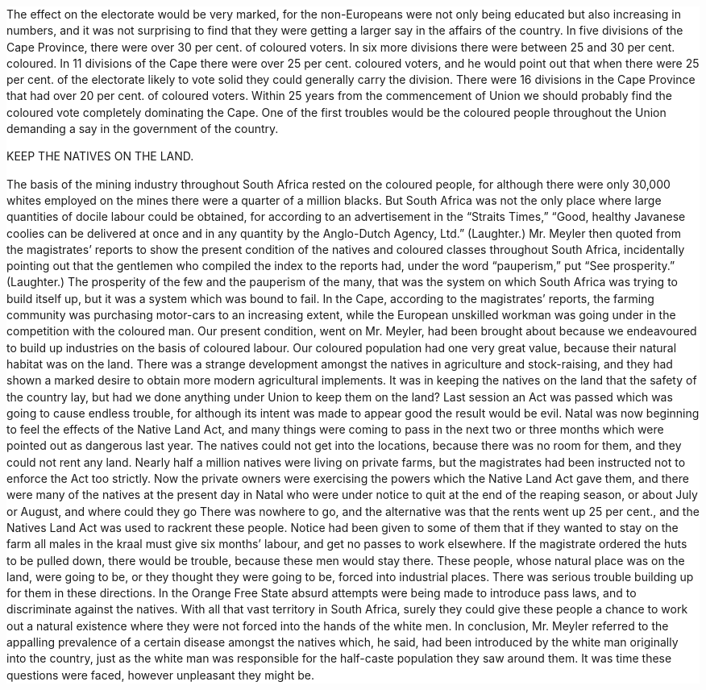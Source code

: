 <p>The effect on the electorate would be very marked, for the non-Europeans were not only being educated but also increasing in numbers, and it was not surprising to find that they were getting a larger say in the affairs of the country. In five divisions of the Cape Province, there were over 30 per cent. of coloured voters. In six more divisions there were between 25 and 30 per cent. coloured. In 11 divisions of the Cape there were over 25 per cent. coloured voters, and he would point out that when there were 25 per cent. of the electorate likely to vote solid they could generally carry the division. There were 16 divisions in the Cape Province that had over 20 per cent. of coloured voters. Within 25 years from the commencement of Union we should probably find the coloured vote completely dominating the Cape. One of the first troubles would be the coloured people throughout the Union demanding a say in the government of the country.</p>

</debateSection>

<debateSection name="#keep_the_natives_on_the_land">

<heading>KEEP THE NATIVES ON THE LAND.</heading>

<p>The basis of the mining industry throughout South Africa rested on the coloured people, for although there were only 30,000 whites employed on the mines there were a quarter of a million blacks. But South Africa was not the only place where large quantities of docile labour could be obtained, for according to an advertisement in the &#x201C;Straits Times,&#x201D; &#x201C;Good, healthy Javanese coolies can be delivered at once and in any quantity by the Anglo-Dutch Agency, Ltd.&#x201D; (Laughter.) Mr. Meyler then quoted from the magistrates&#x2019; reports to show the present condition of the natives and coloured classes throughout South Africa, incidentally pointing out that the gentlemen who compiled the index to the reports had, under the word &#x201C;pauperism,&#x201D; put &#x201C;See prosperity.&#x201D; (Laughter.) The prosperity of the few and the pauperism of the many, that was the system on which South Africa was trying to build itself up, but it was a system which was bound to fail. In the Cape, according to the magistrates&#x2019; reports, the farming community was purchasing motor-cars to an increasing extent, while the European unskilled workman was going under in the competition with the coloured man. Our present condition, went on Mr. Meyler, had been brought about because we endeavoured to build up industries on the basis of coloured labour. Our coloured population had one very great value, because their natural habitat was on the land. There was a strange development amongst the natives in agriculture and stock-raising, and they had shown a marked desire to obtain more modern agricultural implements. It was in keeping the natives on the land that the safety of the country lay, but had we done anything under Union to keep them on the land? Last session an Act was passed which was going to cause endless trouble, for although its intent was made to appear good the result would be evil. Natal was now beginning to feel the effects of the Native Land Act, and many things were coming to pass in the next two or three months which were pointed out as dangerous last year. The natives could not get into the locations, because there was no room for them, and they could not rent any land. Nearly half a million natives were living on private farms, but the magistrates had been instructed not to enforce the Act too strictly. Now the private owners were exercising the powers which the Native Land Act gave them, and there were many of the natives at the present day in Natal who were under notice to quit at the end of the reaping season, or about July or August, and where could they go There was nowhere to go, and the alternative was that the rents went up 25 per cent., and the Natives Land Act was used to rackrent these people. Notice had been given to some of them that if they wanted to stay on the farm all males in the kraal must give six months&#x2019; labour, and get no passes to work elsewhere. If the magistrate ordered the huts to be pulled down, there would be trouble, because these men would stay there. These people, whose natural place was on the land, were going to be, or they thought they were going to be, forced into industrial places. There was serious trouble building up for them in these directions. In the Orange Free State absurd attempts were being made to introduce pass laws, <span class="col_2497-2498" refersTo="page_1255"/>and to discriminate against the natives. With all that vast territory in South Africa, surely they could give these people a chance to work out a natural existence where they were not forced into the hands of the white men. In conclusion, Mr. Meyler referred to the appalling prevalence of a certain disease amongst the natives which, he said, had been introduced by the white man originally into the country, just as the white man was responsible for the half-caste population they saw around them. It was time these questions were faced, however unpleasant they might be.</p>
